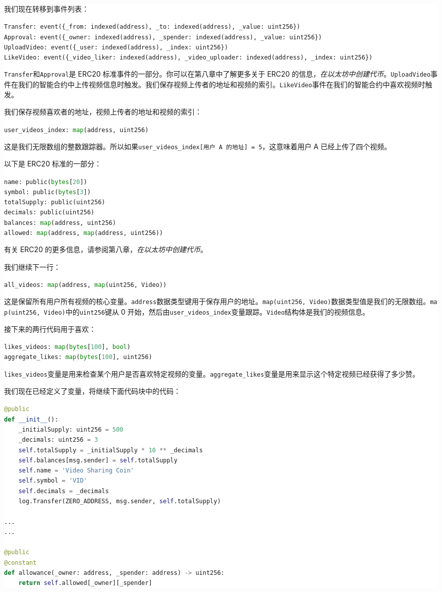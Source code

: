 我们现在转移到事件列表：

```py
Transfer: event({_from: indexed(address), _to: indexed(address), _value: uint256})
Approval: event({_owner: indexed(address), _spender: indexed(address), _value: uint256})
UploadVideo: event({_user: indexed(address), _index: uint256})
LikeVideo: event({_video_liker: indexed(address), _video_uploader: indexed(address), _index: uint256})
```

`Transfer`和`Approval`是 ERC20 标准事件的一部分。你可以在第八章中了解更多关于 ERC20 的信息，*在以太坊中创建代币*。`UploadVideo`事件在我们的智能合约中上传视频信息时触发。我们保存视频上传者的地址和视频的索引。`LikeVideo`事件在我们的智能合约中喜欢视频时触发。

我们保存视频喜欢者的地址，视频上传者的地址和视频的索引：

```py
user_videos_index: map(address, uint256)
```

这是我们无限数组的整数跟踪器。所以如果`user_videos_index[用户 A 的地址] = 5`，这意味着用户 A 已经上传了四个视频。

以下是 ERC20 标准的一部分：

```py
name: public(bytes[20])
symbol: public(bytes[3])
totalSupply: public(uint256)
decimals: public(uint256)
balances: map(address, uint256)
allowed: map(address, map(address, uint256))
```

有关 ERC20 的更多信息，请参阅第八章，*在以太坊中创建代币*。

我们继续下一行：

```py
all_videos: map(address, map(uint256, Video))
```

这是保留所有用户所有视频的核心变量。`address`数据类型键用于保存用户的地址。`map(uint256, Video)`数据类型值是我们的无限数组。`map(uint256, Video)`中的`uint256`键从 0 开始，然后由`user_videos_index`变量跟踪。`Video`结构体是我们的视频信息。

接下来的两行代码用于喜欢：

```py
likes_videos: map(bytes[100], bool)
aggregate_likes: map(bytes[100], uint256)
```

`likes_videos`变量是用来检查某个用户是否喜欢特定视频的变量。`aggregate_likes`变量是用来显示这个特定视频已经获得了多少赞。

我们现在已经定义了变量，将继续下面代码块中的代码：

```py
@public
def __init__():
    _initialSupply: uint256 = 500
    _decimals: uint256 = 3
    self.totalSupply = _initialSupply * 10 ** _decimals
    self.balances[msg.sender] = self.totalSupply
    self.name = 'Video Sharing Coin'
    self.symbol = 'VID'
    self.decimals = _decimals
    log.Transfer(ZERO_ADDRESS, msg.sender, self.totalSupply)

...
...

@public
@constant
def allowance(_owner: address, _spender: address) -> uint256:
    return self.allowed[_owner][_spender]
```